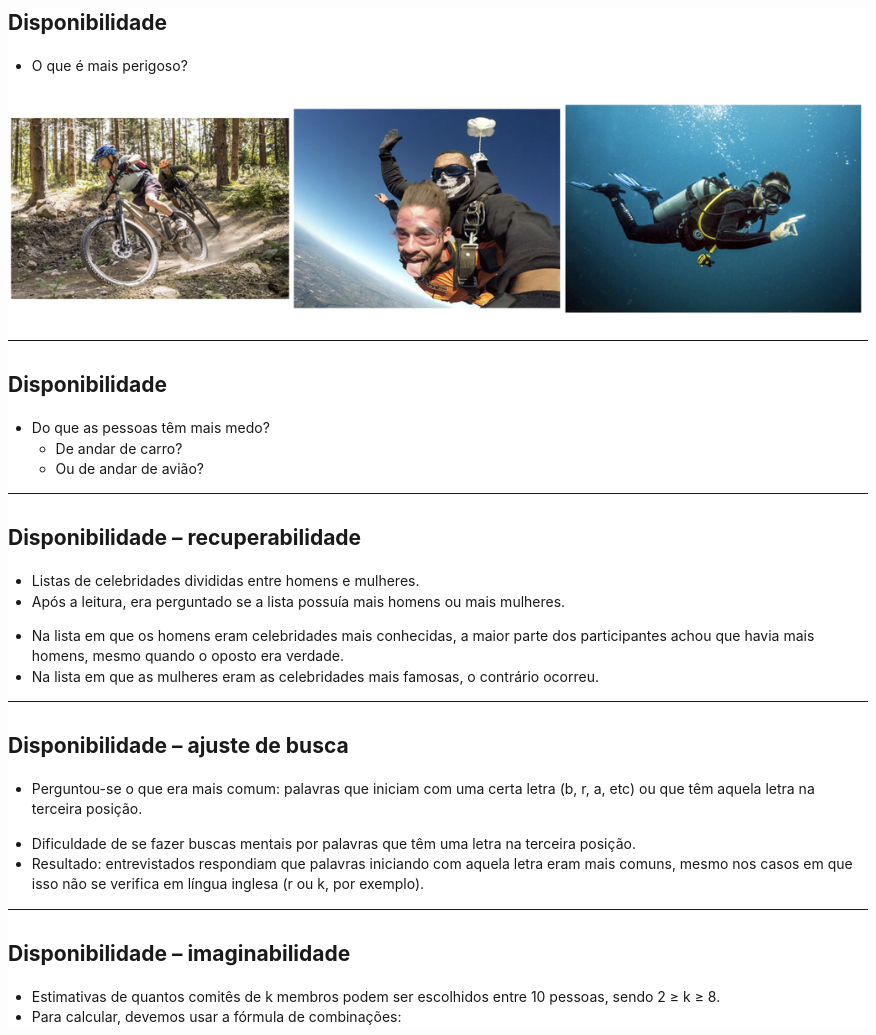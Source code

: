 ## Disponibilidade
- O que é mais perigoso?

<div style="margin: auto;">

![w:1100](danger2.png)

</div>

---

## Disponibilidade
- Do que as pessoas têm mais medo?
  - De andar de carro?
  - Ou de andar de avião?

---

## Disponibilidade – recuperabilidade
- Listas de celebridades divididas entre homens e mulheres.
- Após a leitura, era perguntado se a lista possuía mais homens ou mais mulheres.
* Na lista em que os homens eram celebridades mais conhecidas, a maior parte dos participantes achou que havia mais homens, mesmo quando o oposto era verdade.
* Na lista em que as mulheres eram as celebridades mais famosas, o contrário ocorreu.

---

## Disponibilidade – ajuste de busca
- Perguntou-se o que era mais comum: palavras que iniciam com uma certa letra (b, r, a, etc) ou que têm aquela letra na terceira posição.
* Dificuldade de se fazer buscas mentais por palavras que têm uma letra na terceira posição.
* Resultado: entrevistados respondiam que palavras iniciando com aquela letra eram mais comuns, mesmo nos casos em que isso não se verifica em língua inglesa (r ou k, por exemplo).

---

## Disponibilidade – imaginabilidade
- Estimativas de quantos comitês de k membros podem ser escolhidos entre 10 pessoas, sendo 2 ≥ k ≥ 8.
- Para calcular, devemos usar a fórmula de combinações:
